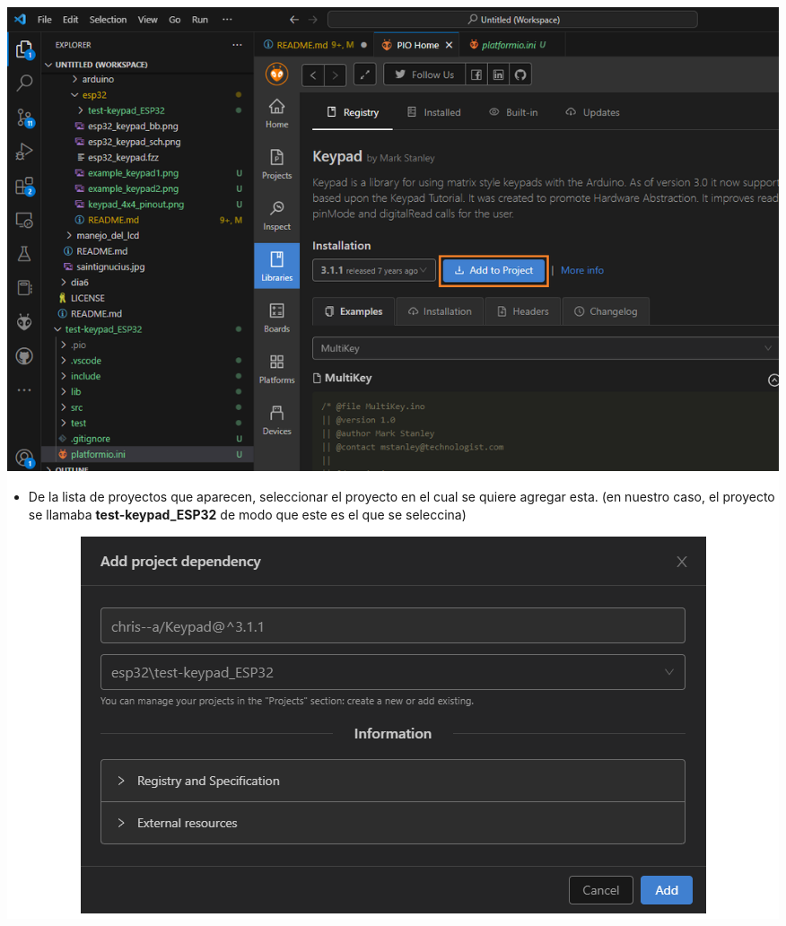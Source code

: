   <p align="center">
   <img src="img/lib_keypad_add.png">
   </p>

   * De la lista de proyectos que aparecen, seleccionar el proyecto en el cual se quiere agregar esta. (en nuestro caso, el proyecto se llamaba **test-keypad_ESP32** de modo que este es el que se seleccina)
  
   <p align="center">
   <img src="img/lib_keypad_project.png">
   </p>
  